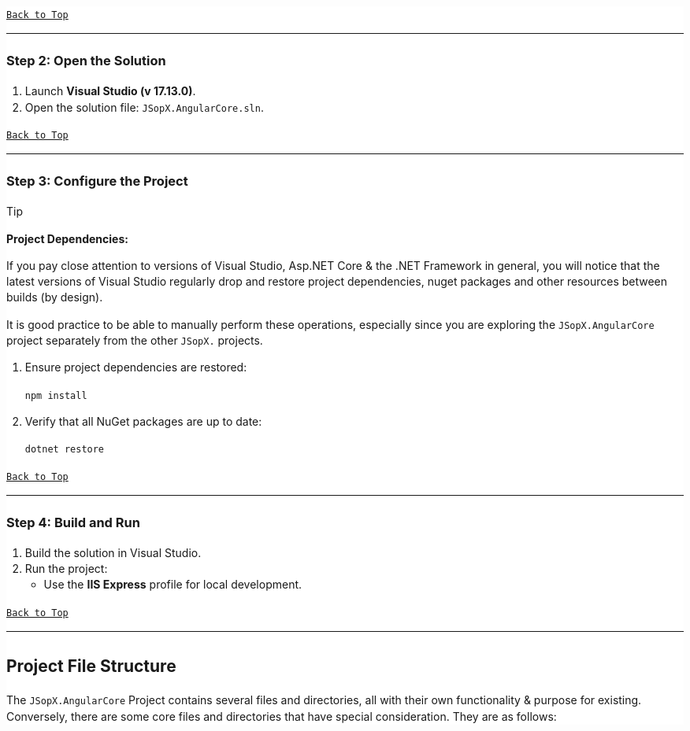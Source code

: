 [`Back to Top`](#table-of-contents)

---

### Step 2: Open the Solution

1. Launch **Visual Studio (v 17.13.0)**.
2. Open the solution file: `JSopX.AngularCore.sln`.

[`Back to Top`](#table-of-contents)

---

### Step 3: Configure the Project

> [!TIP]
> **Project Dependencies:**
>
> If you pay close attention to versions of Visual Studio, Asp.NET Core & the .NET Framework in general, you will notice that the latest versions of Visual Studio regularly drop and restore project dependencies, nuget packages and other resources between builds (by design). 
>
> It is good practice to be able to manually perform these operations, especially since you are exploring the `JSopX.AngularCore` project separately from the other `JSopX.` projects.
> 

1. Ensure project dependencies are restored:

   ```bash
   npm install
   ```

2. Verify that all NuGet packages are up to date:

   ```bash
   dotnet restore
   ```
   
[`Back to Top`](#table-of-contents)

---

### Step 4: Build and Run

1. Build the solution in Visual Studio.
2. Run the project:
   - Use the **IIS Express** profile for local development.

[`Back to Top`](#table-of-contents)

---

## **Project File Structure**

The `JSopX.AngularCore` Project contains several files and directories, all with their own functionality & purpose for existing. Conversely, there are some core files and directories that have special consideration. They are as follows: 
